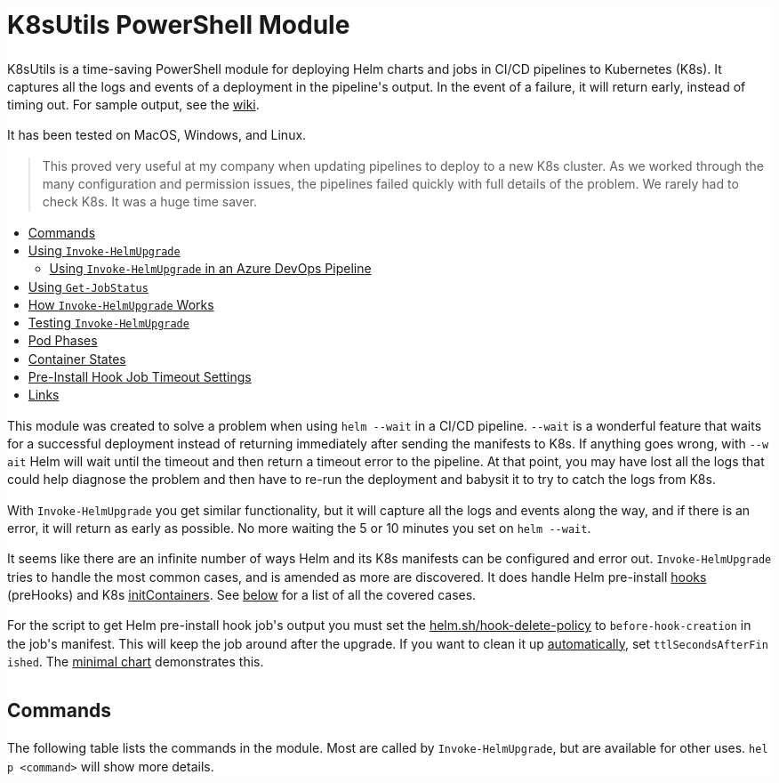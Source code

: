 # K8sUtils PowerShell Module 

K8sUtils is a time-saving PowerShell module for deploying Helm charts and jobs in CI/CD pipelines to Kubernetes (K8s). It captures all the logs and events of a deployment in the pipeline's output. In the event of a failure, it will return early, instead of timing out. For sample output, see the [wiki](https://github.com/MrSeekatar/K8sUtils/wiki).

It has been tested on MacOS, Windows, and Linux.

> This proved very useful at my company when updating pipelines to deploy to a new K8s cluster. As we worked through the many configuration and permission issues, the pipelines failed quickly with full details of the problem. We rarely had to check K8s. It was a huge time saver.

- [Commands](#commands)
- [Using `Invoke-HelmUpgrade`](#using-invoke-helmupgrade)
  - [Using `Invoke-HelmUpgrade` in an Azure DevOps Pipeline](#using-invoke-helmupgrade-in-an-azure-devops-pipeline)
- [Using `Get-JobStatus`](#using-get-jobstatus)
- [How `Invoke-HelmUpgrade` Works](#how-invoke-helmupgrade-works)
- [Testing `Invoke-HelmUpgrade`](#testing-invoke-helmupgrade)
- [Pod Phases](#pod-phases)
- [Container States](#container-states)
- [Pre-Install Hook Job Timeout Settings](#pre-install-hook-job-timeout-settings)
- [Links](#links)

This module was created to solve a problem when using `helm --wait` in a CI/CD pipeline. `--wait` is a wonderful feature that waits for a successful deployment instead of returning immediately after sending the manifests to K8s. If anything goes wrong, with `--wait` Helm will wait until the timeout and then return a timeout error to the pipeline. At that point, you may have lost all the logs that could help diagnose the problem and then have to re-run the deployment and babysit it to try to catch the logs from K8s.

With `Invoke-HelmUpgrade` you get similar functionality, but it will capture all the logs and events along the way, and if there is an error, it will return as early as possible. No more waiting the 5 or 10 minutes you set on `helm --wait`.

It seems like there are an infinite number of ways Helm and its K8s manifests can be configured and error out. `Invoke-HelmUpgrade` tries to handle the most common cases, and is amended as more are discovered. It does handle Helm pre-install [hooks](https://helm.sh/docs/topics/charts_hooks/) (preHooks) and K8s [initContainers](https://kubernetes.io/docs/concepts/workloads/pods/init-containers/). See [below](#tested-scenarios) for a list of all the covered cases.

For the script to get Helm pre-install hook job's output you must set the [helm.sh/hook-delete-policy](https://helm.sh/docs/topics/charts_hooks/#hook-deletion-policies) to `before-hook-creation` in the job's manifest. This will keep the job around after the upgrade. If you want to clean it up [automatically](https://kubernetes.io/docs/concepts/workloads/controllers/ttlafterfinished/), set `ttlSecondsAfterFinished`. The [minimal chart](DevOps/Helm/templates/preHookJob.yaml#L19) demonstrates this.

## Commands

The following table lists the commands in the module. Most are called by `Invoke-HelmUpgrade`, but are available for other uses. `help <command>` will show more details.
